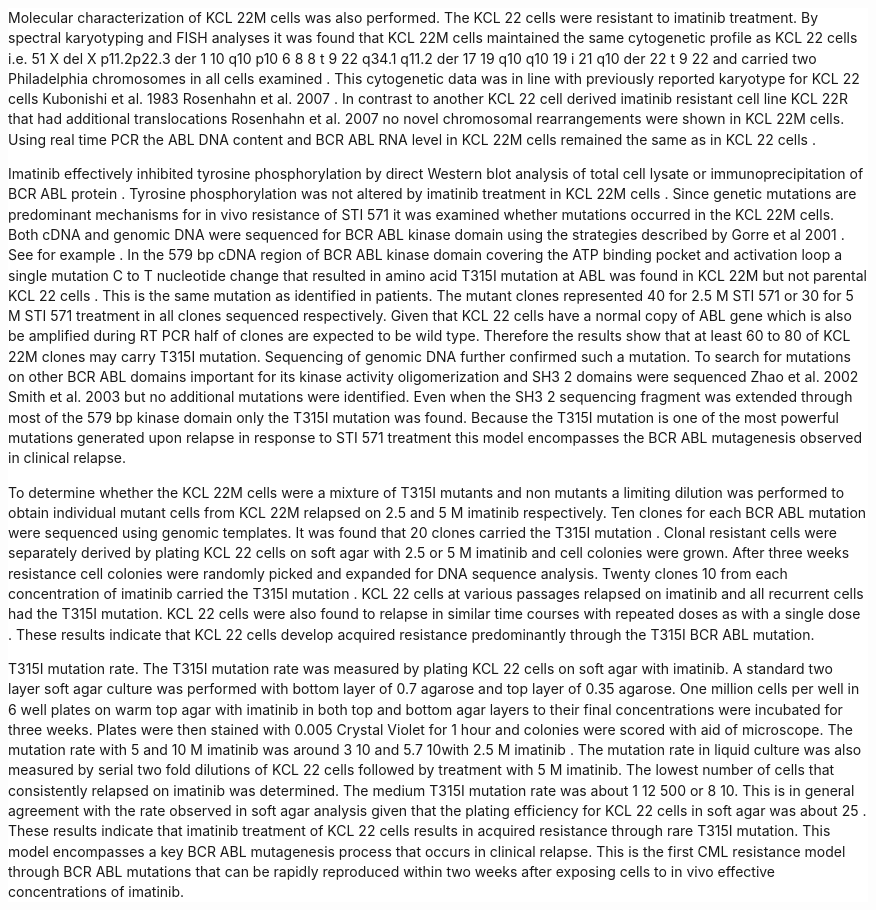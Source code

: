 Molecular characterization of KCL 22M cells was also performed. The KCL 22 cells were resistant to imatinib treatment. By spectral karyotyping and FISH analyses it was found that KCL 22M cells maintained the same cytogenetic profile as KCL 22 cells i.e. 51 X del X p11.2p22.3 der 1 10 q10 p10 6 8 8 t 9 22 q34.1 q11.2 der 17 19 q10 q10 19 i 21 q10 der 22 t 9 22 and carried two Philadelphia chromosomes in all cells examined . This cytogenetic data was in line with previously reported karyotype for KCL 22 cells Kubonishi et al. 1983 Rosenhahn et al. 2007 . In contrast to another KCL 22 cell derived imatinib resistant cell line KCL 22R that had additional translocations Rosenhahn et al. 2007 no novel chromosomal rearrangements were shown in KCL 22M cells. Using real time PCR the ABL DNA content and BCR ABL RNA level in KCL 22M cells remained the same as in KCL 22 cells .

Imatinib effectively inhibited tyrosine phosphorylation by direct Western blot analysis of total cell lysate or immunoprecipitation of BCR ABL protein . Tyrosine phosphorylation was not altered by imatinib treatment in KCL 22M cells . Since genetic mutations are predominant mechanisms for in vivo resistance of STI 571 it was examined whether mutations occurred in the KCL 22M cells. Both cDNA and genomic DNA were sequenced for BCR ABL kinase domain using the strategies described by Gorre et al 2001 . See for example . In the 579 bp cDNA region of BCR ABL kinase domain covering the ATP binding pocket and activation loop a single mutation C to T nucleotide change that resulted in amino acid T315I mutation at ABL was found in KCL 22M but not parental KCL 22 cells . This is the same mutation as identified in patients. The mutant clones represented 40 for 2.5 M STI 571 or 30 for 5 M STI 571 treatment in all clones sequenced respectively. Given that KCL 22 cells have a normal copy of ABL gene which is also be amplified during RT PCR half of clones are expected to be wild type. Therefore the results show that at least 60 to 80 of KCL 22M clones may carry T315I mutation. Sequencing of genomic DNA further confirmed such a mutation. To search for mutations on other BCR ABL domains important for its kinase activity oligomerization and SH3 2 domains were sequenced Zhao et al. 2002 Smith et al. 2003 but no additional mutations were identified. Even when the SH3 2 sequencing fragment was extended through most of the 579 bp kinase domain only the T315I mutation was found. Because the T315I mutation is one of the most powerful mutations generated upon relapse in response to STI 571 treatment this model encompasses the BCR ABL mutagenesis observed in clinical relapse.

To determine whether the KCL 22M cells were a mixture of T315I mutants and non mutants a limiting dilution was performed to obtain individual mutant cells from KCL 22M relapsed on 2.5 and 5 M imatinib respectively. Ten clones for each BCR ABL mutation were sequenced using genomic templates. It was found that 20 clones carried the T315I mutation . Clonal resistant cells were separately derived by plating KCL 22 cells on soft agar with 2.5 or 5 M imatinib and cell colonies were grown. After three weeks resistance cell colonies were randomly picked and expanded for DNA sequence analysis. Twenty clones 10 from each concentration of imatinib carried the T315I mutation . KCL 22 cells at various passages relapsed on imatinib and all recurrent cells had the T315I mutation. KCL 22 cells were also found to relapse in similar time courses with repeated doses as with a single dose . These results indicate that KCL 22 cells develop acquired resistance predominantly through the T315I BCR ABL mutation.

T315I mutation rate. The T315I mutation rate was measured by plating KCL 22 cells on soft agar with imatinib. A standard two layer soft agar culture was performed with bottom layer of 0.7 agarose and top layer of 0.35 agarose. One million cells per well in 6 well plates on warm top agar with imatinib in both top and bottom agar layers to their final concentrations were incubated for three weeks. Plates were then stained with 0.005 Crystal Violet for 1 hour and colonies were scored with aid of microscope. The mutation rate with 5 and 10 M imatinib was around 3 10 and 5.7 10with 2.5 M imatinib . The mutation rate in liquid culture was also measured by serial two fold dilutions of KCL 22 cells followed by treatment with 5 M imatinib. The lowest number of cells that consistently relapsed on imatinib was determined. The medium T315I mutation rate was about 1 12 500 or 8 10. This is in general agreement with the rate observed in soft agar analysis given that the plating efficiency for KCL 22 cells in soft agar was about 25 . These results indicate that imatinib treatment of KCL 22 cells results in acquired resistance through rare T315I mutation. This model encompasses a key BCR ABL mutagenesis process that occurs in clinical relapse. This is the first CML resistance model through BCR ABL mutations that can be rapidly reproduced within two weeks after exposing cells to in vivo effective concentrations of imatinib.
